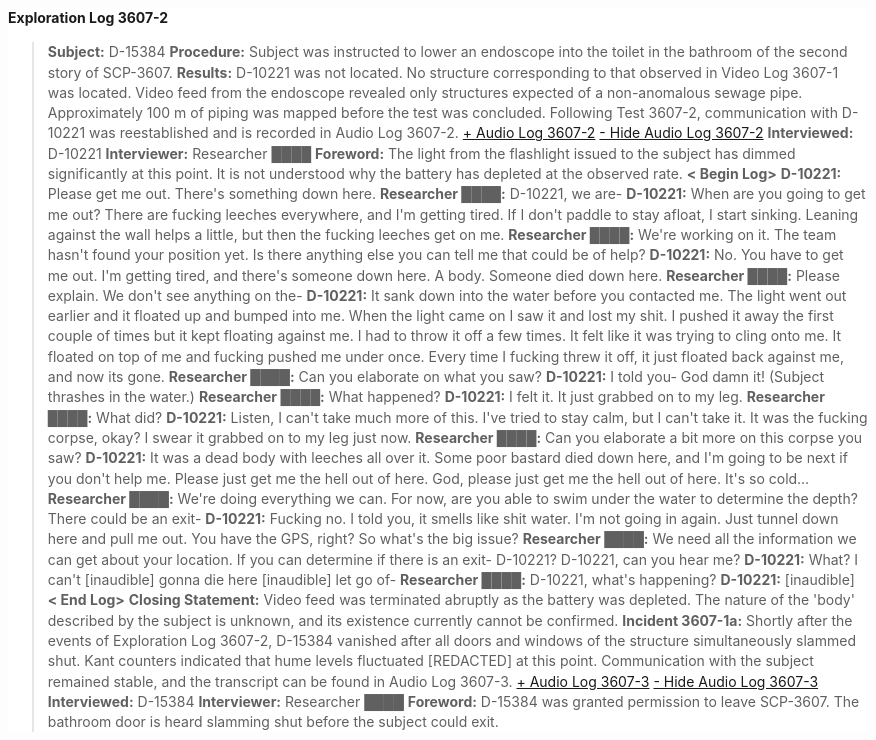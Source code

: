 **Exploration Log 3607-2**
> **Subject:** D-15384
> **Procedure:** Subject was instructed to lower an endoscope into the toilet in the bathroom of the second story of SCP-3607.
> **Results:** D-10221 was not located. No structure corresponding to that observed in Video Log 3607-1 was located. Video feed from the endoscope revealed only structures expected of a non-anomalous sewage pipe. Approximately 100 m of piping was mapped before the test was concluded.
Following Test 3607-2, communication with D-10221 was reestablished and is recorded in Audio Log 3607-2.
[\+ Audio Log 3607-2](javascript:;)
[\- Hide Audio Log 3607-2](javascript:;)
> **Interviewed:** D-10221
> **Interviewer:** Researcher ████
> **Foreword:** The light from the flashlight issued to the subject has dimmed significantly at this point. It is not understood why the battery has depleted at the observed rate.
> **< Begin Log>**
> **D-10221:** Please get me out. There's something down here.
> **Researcher ████:** D-10221, we are-
> **D-10221:** When are you going to get me out? There are fucking leeches everywhere, and I'm getting tired. If I don't paddle to stay afloat, I start sinking. Leaning against the wall helps a little, but then the fucking leeches get on me.
> **Researcher ████:** We're working on it. The team hasn't found your position yet. Is there anything else you can tell me that could be of help?
> **D-10221:** No. You have to get me out. I'm getting tired, and there's someone down here. A body. Someone died down here.
> **Researcher ████:** Please explain. We don't see anything on the-
> **D-10221:** It sank down into the water before you contacted me. The light went out earlier and it floated up and bumped into me. When the light came on I saw it and lost my shit. I pushed it away the first couple of times but it kept floating against me. I had to throw it off a few times. It felt like it was trying to cling onto me. It floated on top of me and fucking pushed me under once. Every time I fucking threw it off, it just floated back against me, and now its gone.
> **Researcher ████:** Can you elaborate on what you saw?
> **D-10221:** I told you- God damn it! (Subject thrashes in the water.)
> **Researcher ████:** What happened?
> **D-10221:** I felt it. It just grabbed on to my leg.
> **Researcher ████:** What did?
> **D-10221:** Listen, I can't take much more of this. I've tried to stay calm, but I can't take it. It was the fucking corpse, okay? I swear it grabbed on to my leg just now.
> **Researcher ████:** Can you elaborate a bit more on this corpse you saw?
> **D-10221:** It was a dead body with leeches all over it. Some poor bastard died down here, and I'm going to be next if you don't help me. Please just get me the hell out of here. God, please just get me the hell out of here. It's so cold…
> **Researcher ████:** We're doing everything we can. For now, are you able to swim under the water to determine the depth? There could be an exit-
> **D-10221:** Fucking no. I told you, it smells like shit water. I'm not going in again. Just tunnel down here and pull me out. You have the GPS, right? So what's the big issue?
> **Researcher ████:** We need all the information we can get about your location. If you can determine if there is an exit- D-10221? D-10221, can you hear me?
> **D-10221:** What? I can't [inaudible] gonna die here [inaudible] let go of-
> **Researcher ████:** D-10221, what's happening?
> **D-10221:** [inaudible]
> **< End Log>**
> **Closing Statement:** Video feed was terminated abruptly as the battery was depleted. The nature of the 'body' described by the subject is unknown, and its existence currently cannot be confirmed.
**Incident 3607-1a:** Shortly after the events of Exploration Log 3607-2, D-15384 vanished after all doors and windows of the structure simultaneously slammed shut. Kant counters indicated that hume levels fluctuated [REDACTED] at this point. Communication with the subject remained stable, and the transcript can be found in Audio Log 3607-3.
[\+ Audio Log 3607-3](javascript:;)
[\- Hide Audio Log 3607-3](javascript:;)
> **Interviewed:** D-15384
> **Interviewer:** Researcher ████
> **Foreword:** D-15384 was granted permission to leave SCP-3607. The bathroom door is heard slamming shut before the subject could exit.